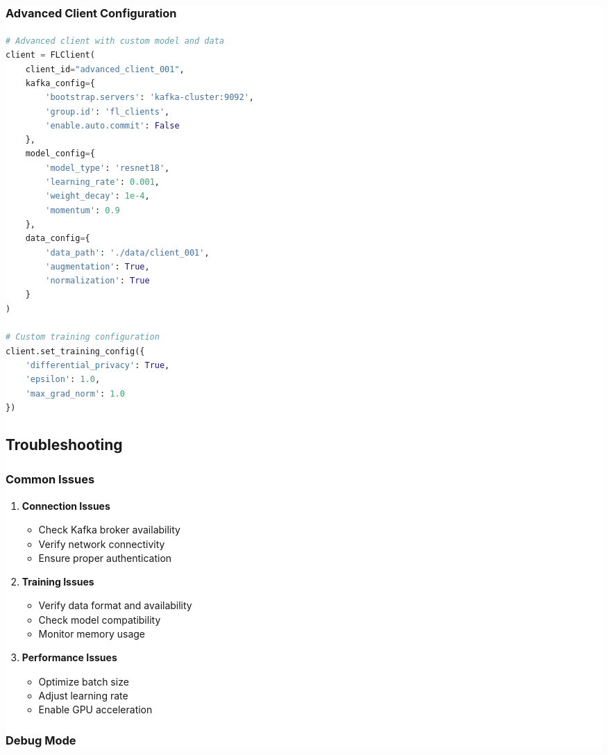 ### Advanced Client Configuration

```python
# Advanced client with custom model and data
client = FLClient(
    client_id="advanced_client_001",
    kafka_config={
        'bootstrap.servers': 'kafka-cluster:9092',
        'group.id': 'fl_clients',
        'enable.auto.commit': False
    },
    model_config={
        'model_type': 'resnet18',
        'learning_rate': 0.001,
        'weight_decay': 1e-4,
        'momentum': 0.9
    },
    data_config={
        'data_path': './data/client_001',
        'augmentation': True,
        'normalization': True
    }
)

# Custom training configuration
client.set_training_config({
    'differential_privacy': True,
    'epsilon': 1.0,
    'max_grad_norm': 1.0
})
```

## Troubleshooting

### Common Issues

1. **Connection Issues**
   - Check Kafka broker availability
   - Verify network connectivity
   - Ensure proper authentication

2. **Training Issues**
   - Verify data format and availability
   - Check model compatibility
   - Monitor memory usage

3. **Performance Issues**
   - Optimize batch size
   - Adjust learning rate
   - Enable GPU acceleration

### Debug Mode
